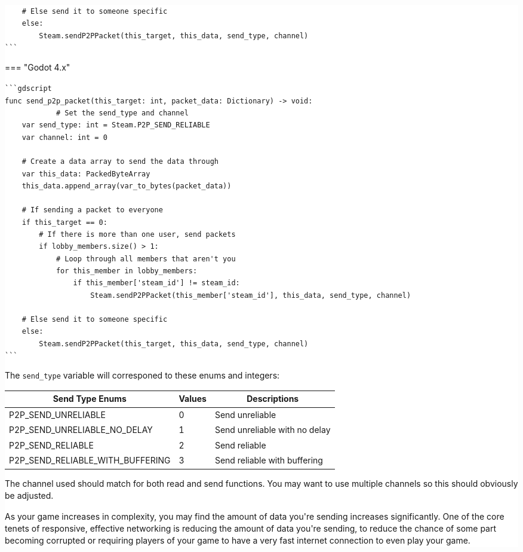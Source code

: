 		# Else send it to someone specific
		else:
			Steam.sendP2PPacket(this_target, this_data, send_type, channel)
	```

=== "Godot 4.x"

	```gdscript
	func send_p2p_packet(this_target: int, packet_data: Dictionary) -> void:
				# Set the send_type and channel
		var send_type: int = Steam.P2P_SEND_RELIABLE
		var channel: int = 0

		# Create a data array to send the data through
		var this_data: PackedByteArray
		this_data.append_array(var_to_bytes(packet_data))

		# If sending a packet to everyone
		if this_target == 0:
			# If there is more than one user, send packets
			if lobby_members.size() > 1:
				# Loop through all members that aren't you
				for this_member in lobby_members:
					if this_member['steam_id'] != steam_id:
						Steam.sendP2PPacket(this_member['steam_id'], this_data, send_type, channel)

		# Else send it to someone specific
		else:
			Steam.sendP2PPacket(this_target, this_data, send_type, channel)
	```

The `send_type` variable will corresponed to these enums and integers:

Send Type Enums 				| Values	| Descriptions
---								| ---		| ---
P2P_SEND_UNRELIABLE				| 0			| Send unreliable
P2P_SEND_UNRELIABLE_NO_DELAY	| 1			| Send unreliable with no delay
P2P_SEND_RELIABLE				| 2			| Send reliable
P2P_SEND_RELIABLE_WITH_BUFFERING| 3			|Send reliable with buffering

The channel used should match for both read and send functions. You may want to use multiple channels so this should obviously be adjusted.

As your game increases in complexity, you may find the amount of data you're sending increases significantly. One of the core tenets of responsive, effective networking is reducing the amount of data you're sending, to reduce the chance of some part becoming corrupted or requiring players of your game to have a very fast internet connection to even play your game.
